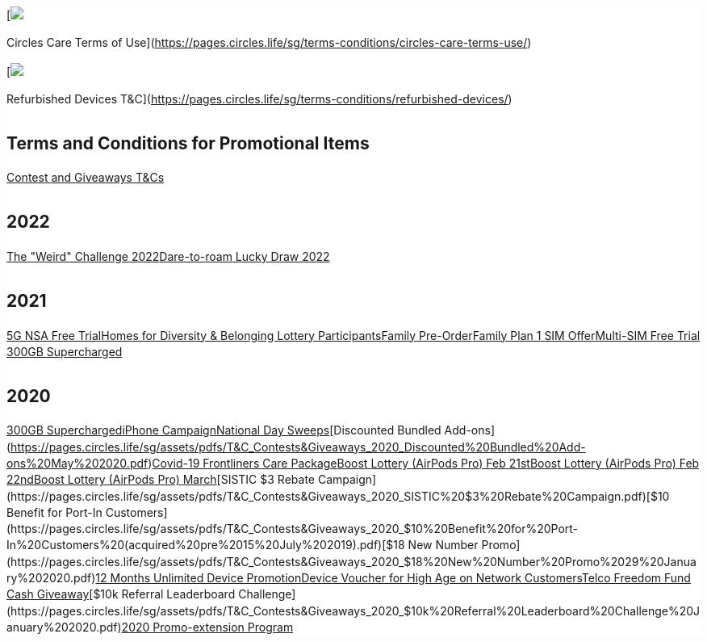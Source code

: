 [![](https://circleslifeprd.wpengine.com/wp-content/uploads/2022/02/terms-use.svg)

Circles Care Terms of Use](https://pages.circles.life/sg/terms-conditions/circles-care-terms-use/)

[![](https://circleslifeprd.wpengine.com/wp-content/uploads/2022/02/general-tc.svg)

Refurbished Devices T&C](https://pages.circles.life/sg/terms-conditions/refurbished-devices/)

Terms and Conditions for Promotional Items
------------------------------------------

[Contest and Giveaways T&Cs](#contents-giveaway)

2022
----

[The "Weird" Challenge 2022](https://pages.circles.life/sg/assets/pdfs/T&C_Contests&Giveaways_2022_The%20%E2%80%9CWeird%E2%80%9D%20Challenge%202022%20%E2%80%93%20Terms%20and%20Conditions.pdf)[Dare-to-roam Lucky Draw 2022](https://pages.circles.life/sg/assets/pdfs/T&C_Contests&Giveaways_2022_Dare-to-roam%20Lucky%20Draw.pdf)

2021
----

[5G NSA Free Trial](https://pages.circles.life/sg/assets/pdfs/T&C_Contests&Giveaways_2021_Terms%20and%20Conditions%20For%205G%20NSA%20Free%20Trial.pdf)[Homes for Diversity & Belonging Lottery Participants](https://pages.circles.life/sg/assets/pdfs/T&C_Contests&Giveaways_2021_Terms%20For%20Homes%20for%20Diversity%20&%20Belonging%20Lottery%20Participants.pdf)[Family Pre-Order](https://pages.circles.life/sg/assets/pdfs/T&C_Contests&Giveaways_2021_Family%20Plan%20Pre-Order.pdf)[Family Plan 1 SIM Offer](https://pages.circles.life/sg/assets/pdfs/T&C_Contests&Giveaways_2021_Family%20Plan%201%20SIM%20Offer.pdf)[Multi-SIM Free Trial](https://pages.circles.life/sg/assets/pdfs/T&C_Contests&Giveaways_2021_Multi-SIM%20Free%20Trial%20March%202021.pdf) [300GB Supercharged](https://pages.circles.life/sg/assets/pdfs/T&C_Contests&Giveaways_2021_300GB%20Supercharged%20January%202021.pdf)

2020
----

[300GB Supercharged](https://pages.circles.life/sg/assets/pdfs/T&C_Contests&Giveaways_2020_300GB%20Supercharged%20December%202020.pdf)[iPhone Campaign](https://pages.circles.life/sg/assets/pdfs/T&C_Contests&Giveaways_2020_2020%20iPhone%20Campaign.pdf)[National Day Sweeps](https://pages.circles.life/sg/assets/pdfs/T&C_Contests&Giveaways_2020_National%20Day%20Sweeps%20(August%207th%20to%2010th,%202020).pdf)[Discounted Bundled Add-ons](https://pages.circles.life/sg/assets/pdfs/T&C_Contests&Giveaways_2020_Discounted%20Bundled%20Add-ons%20May%202020.pdf)[Covid-19 Frontliners Care Package](https://pages.circles.life/sg/assets/pdfs/T&C_Contests&Giveaways_2020_Covid-19%20Frontliners%20Care%20Package%20April%202020.pdf)[Boost Lottery (AirPods Pro) Feb 21st](https://pages.circles.life/sg/assets/pdfs/T&C_Contests&Giveaways_2020_Boost%20Lottery%20(AirPods%20Pro)%20Feb%2021st,%202020.pdf)[Boost Lottery (AirPods Pro) Feb 22nd](https://pages.circles.life/sg/assets/pdfs/T&C_Contests&Giveaways_2020_Boost%20Lottery%20(AirPods%20Pro)%20Feb%2022nd,%202020.pdf)[Boost Lottery (AirPods Pro) March](https://pages.circles.life/sg/assets/pdfs/T&C_Contests&Giveaways_2020_Boost%20Lottery%20March%2018th%20to%2022nd,%202020.pdf)[SISTIC $3 Rebate Campaign](https://pages.circles.life/sg/assets/pdfs/T&C_Contests&Giveaways_2020_SISTIC%20$3%20Rebate%20Campaign.pdf)[$10 Benefit for Port-In Customers](https://pages.circles.life/sg/assets/pdfs/T&C_Contests&Giveaways_2020_$10%20Benefit%20for%20Port-In%20Customers%20(acquired%20pre%2015%20July%202019).pdf)[$18 New Number Promo](https://pages.circles.life/sg/assets/pdfs/T&C_Contests&Giveaways_2020_$18%20New%20Number%20Promo%2029%20January%202020.pdf)[12 Months Unlimited Device Promotion](https://pages.circles.life/sg/assets/pdfs/T&C_Contests&Giveaways_2020_12%20Months%20Unlimited%20Device%20Promotion%20January%202020.pdf)[Device Voucher for High Age on Network Customers](https://pages.circles.life/sg/assets/pdfs/T&C_Contests&Giveaways_2020_Device%20Voucher%20for%20High%20Age%20on%20Network%20Customers.pdf)[Telco Freedom Fund Cash Giveaway](https://pages.circles.life/sg/assets/pdfs/T&C_Contests&Giveaways_2020_Telco%20Freedom%20Fund%20Cash%20Giveaway.pdf)[$10k Referral Leaderboard Challenge](https://pages.circles.life/sg/assets/pdfs/T&C_Contests&Giveaways_2020_$10k%20Referral%20Leaderboard%20Challenge%20January%202020.pdf)[2020 Promo-extension Program](https://pages.circles.life/sg/assets/pdfs/T&C_Contests&Giveaways_2020_2020%20Promo-extension%20Program.pdf)
